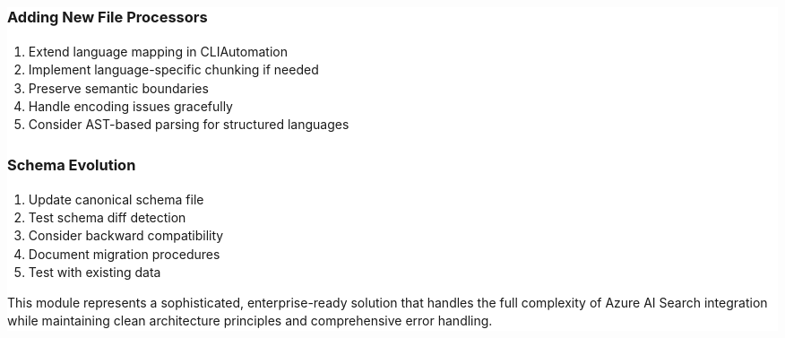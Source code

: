 ### Adding New File Processors
1. Extend language mapping in CLIAutomation
2. Implement language-specific chunking if needed
3. Preserve semantic boundaries
4. Handle encoding issues gracefully
5. Consider AST-based parsing for structured languages

### Schema Evolution
1. Update canonical schema file
2. Test schema diff detection
3. Consider backward compatibility
4. Document migration procedures
5. Test with existing data

This module represents a sophisticated, enterprise-ready solution that handles the full complexity of Azure AI Search integration while maintaining clean architecture principles and comprehensive error handling.